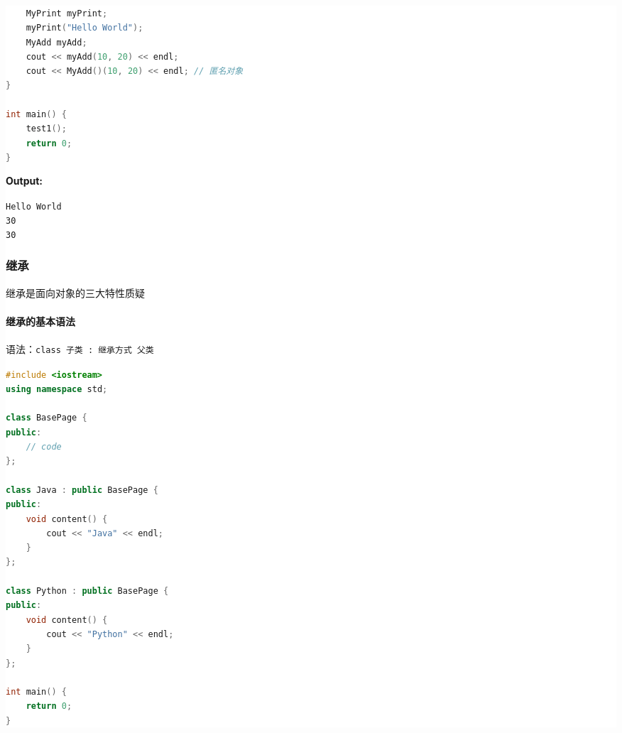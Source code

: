 ```cpp
    MyPrint myPrint;
    myPrint("Hello World");
    MyAdd myAdd;
    cout << myAdd(10, 20) << endl;
    cout << MyAdd()(10, 20) << endl; // 匿名对象
}

int main() {
    test1();
    return 0;
}
```

**Output:**

```
Hello World
30
30
```

### 继承

继承是面向对象的三大特性质疑

#### 继承的基本语法

语法：`class 子类 : 继承方式 父类`

```cpp
#include <iostream>
using namespace std;

class BasePage {
public:
    // code
};

class Java : public BasePage {
public:
    void content() {
        cout << "Java" << endl;
    }
};

class Python : public BasePage {
public:
    void content() {
        cout << "Python" << endl;
    }
};

int main() {
    return 0;
}
```
